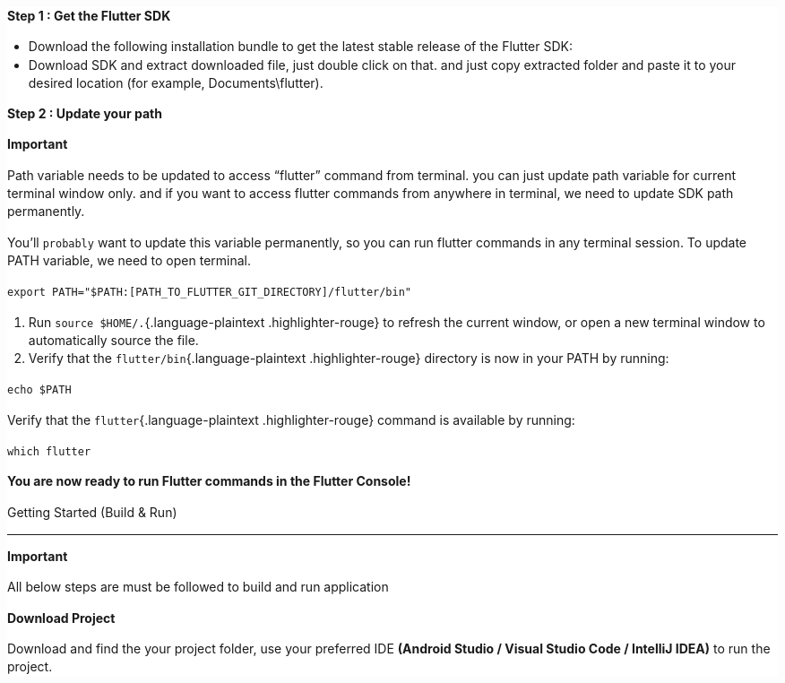 **Step 1 : Get the Flutter SDK**

-   Download the following installation bundle to get the latest stable
    release of the Flutter SDK:
-   Download SDK and extract downloaded file, just double click on that.
    and just copy extracted folder and paste it to your desired location
    (for example, Documents\\flutter).

**Step 2 : Update your path**

**Important**

Path variable needs to be updated to access “flutter” command from
terminal. you can just update path variable for current terminal window
only. and if you want to access flutter commands from anywhere in
terminal, we need to update SDK path permanently.

You’ll `probably` want to update this variable permanently, so you can
run flutter commands in any terminal session. To update PATH variable,
we need to open terminal.

``` {.brush: .shell}
export PATH="$PATH:[PATH_TO_FLUTTER_GIT_DIRECTORY]/flutter/bin"
```

1.  Run `source $HOME/.`{.language-plaintext .highlighter-rouge} to
    refresh the current window, or open a new terminal window to
    automatically source the file.
2.  Verify that the `flutter/bin`{.language-plaintext
    .highlighter-rouge} directory is now in your PATH by running:

``` {.brush: .shell}
echo $PATH
```

Verify that the `flutter`{.language-plaintext .highlighter-rouge}
command is available by running:

``` {.brush: .shell}
which flutter
```

**You are now ready to run Flutter commands in the Flutter Console!**

Getting Started (Build & Run)

* * * * *

**Important**

All below steps are must be followed to build and run application

**Download Project**

Download and find the your project folder, use your preferred IDE
**(Android Studio / Visual Studio Code / IntelliJ IDEA)** to run the
project.
